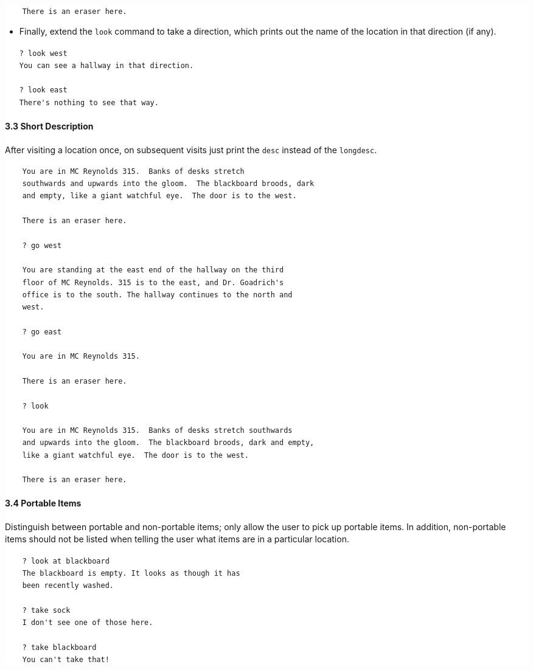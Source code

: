         There is an eraser here.

-   Finally, extend the `look` command to take a direction, which
    prints out the name of the location in that direction (if any).

        ? look west
        You can see a hallway in that direction.

        ? look east
        There's nothing to see that way.


#### 3.3 Short Description

After visiting a location once, on subsequent visits just print the
`desc` instead of the `longdesc`.

        You are in MC Reynolds 315.  Banks of desks stretch
        southwards and upwards into the gloom.  The blackboard broods, dark
        and empty, like a giant watchful eye.  The door is to the west.

        There is an eraser here.

        ? go west

        You are standing at the east end of the hallway on the third
        floor of MC Reynolds. 315 is to the east, and Dr. Goadrich's
        office is to the south. The hallway continues to the north and
        west.

        ? go east

        You are in MC Reynolds 315.

        There is an eraser here.

        ? look

        You are in MC Reynolds 315.  Banks of desks stretch southwards
        and upwards into the gloom.  The blackboard broods, dark and empty,
        like a giant watchful eye.  The door is to the west.

        There is an eraser here.


#### 3.4 Portable Items

Distinguish between portable and non-portable items; only allow the
user to pick up portable items. In addition, non-portable items
should not be listed when telling the user what items are in a
particular location.

        ? look at blackboard
        The blackboard is empty. It looks as though it has
        been recently washed.

        ? take sock
        I don't see one of those here.

        ? take blackboard
        You can't take that!
